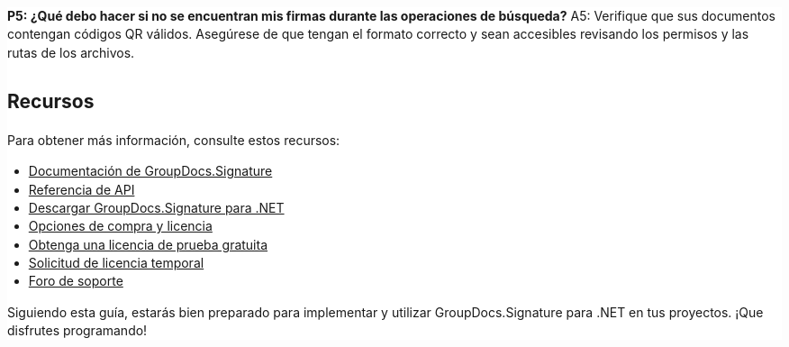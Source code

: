 **P5: ¿Qué debo hacer si no se encuentran mis firmas durante las operaciones de búsqueda?**
A5: Verifique que sus documentos contengan códigos QR válidos. Asegúrese de que tengan el formato correcto y sean accesibles revisando los permisos y las rutas de los archivos.

## Recursos
Para obtener más información, consulte estos recursos:
- [Documentación de GroupDocs.Signature](https://docs.groupdocs.com/signature/net/)
- [Referencia de API](https://reference.groupdocs.com/signature/net/)
- [Descargar GroupDocs.Signature para .NET](https://releases.groupdocs.com/signature/net/)
- [Opciones de compra y licencia](https://purchase.groupdocs.com/buy)
- [Obtenga una licencia de prueba gratuita](https://releases.groupdocs.com/signature/net/)
- [Solicitud de licencia temporal](https://purchase.groupdocs.com/temporary-license/)
- [Foro de soporte](https://forum.groupdocs.com/c/signature/)

Siguiendo esta guía, estarás bien preparado para implementar y utilizar GroupDocs.Signature para .NET en tus proyectos. ¡Que disfrutes programando!